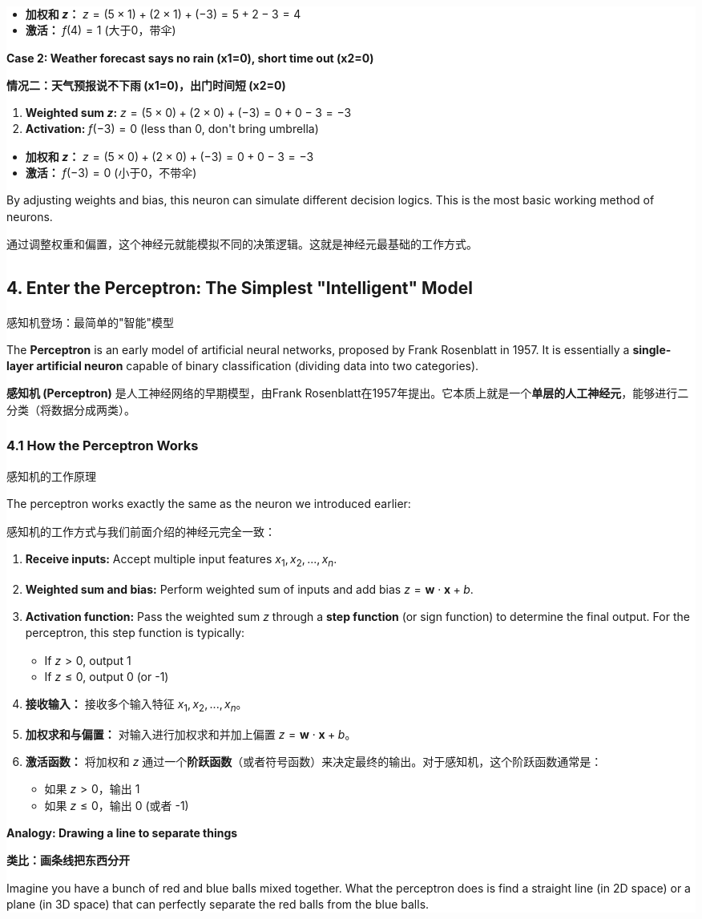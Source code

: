 *   **加权和 $z$：** $z = (5 \times 1) + (2 \times 1) + (-3) = 5 + 2 - 3 = 4$
*   **激活：** $f(4) = 1$ (大于0，带伞)

**Case 2: Weather forecast says no rain (x1=0), short time out (x2=0)**

**情况二：天气预报说不下雨 (x1=0)，出门时间短 (x2=0)**

1.  **Weighted sum $z$:** $z = (5 \times 0) + (2 \times 0) + (-3) = 0 + 0 - 3 = -3$
2.  **Activation:** $f(-3) = 0$ (less than 0, don't bring umbrella)

*   **加权和 $z$：** $z = (5 \times 0) + (2 \times 0) + (-3) = 0 + 0 - 3 = -3$
*   **激活：** $f(-3) = 0$ (小于0，不带伞)

By adjusting weights and bias, this neuron can simulate different decision logics. This is the most basic working method of neurons.

通过调整权重和偏置，这个神经元就能模拟不同的决策逻辑。这就是神经元最基础的工作方式。 

## 4. Enter the Perceptron: The Simplest "Intelligent" Model

感知机登场：最简单的"智能"模型

The **Perceptron** is an early model of artificial neural networks, proposed by Frank Rosenblatt in 1957. It is essentially a **single-layer artificial neuron** capable of binary classification (dividing data into two categories).

**感知机 (Perceptron)** 是人工神经网络的早期模型，由Frank Rosenblatt在1957年提出。它本质上就是一个**单层的人工神经元**，能够进行二分类（将数据分成两类）。

### 4.1 How the Perceptron Works

感知机的工作原理

The perceptron works exactly the same as the neuron we introduced earlier:

感知机的工作方式与我们前面介绍的神经元完全一致：

1.  **Receive inputs:** Accept multiple input features $x_1, x_2, ..., x_n$.
2.  **Weighted sum and bias:** Perform weighted sum of inputs and add bias $z = \mathbf{w} \cdot \mathbf{x} + b$.
3.  **Activation function:** Pass the weighted sum $z$ through a **step function** (or sign function) to determine the final output. For the perceptron, this step function is typically:
    *   If $z > 0$, output 1
    *   If $z \le 0$, output 0 (or -1)

1.  **接收输入：** 接收多个输入特征 $x_1, x_2, ..., x_n$。
2.  **加权求和与偏置：** 对输入进行加权求和并加上偏置 $z = \mathbf{w} \cdot \mathbf{x} + b$。
3.  **激活函数：** 将加权和 $z$ 通过一个**阶跃函数**（或者符号函数）来决定最终的输出。对于感知机，这个阶跃函数通常是：
    *   如果 $z > 0$，输出 1
    *   如果 $z \le 0$，输出 0 (或者 -1)

**Analogy: Drawing a line to separate things**

**类比：画条线把东西分开**

Imagine you have a bunch of red and blue balls mixed together. What the perceptron does is find a straight line (in 2D space) or a plane (in 3D space) that can perfectly separate the red balls from the blue balls.
